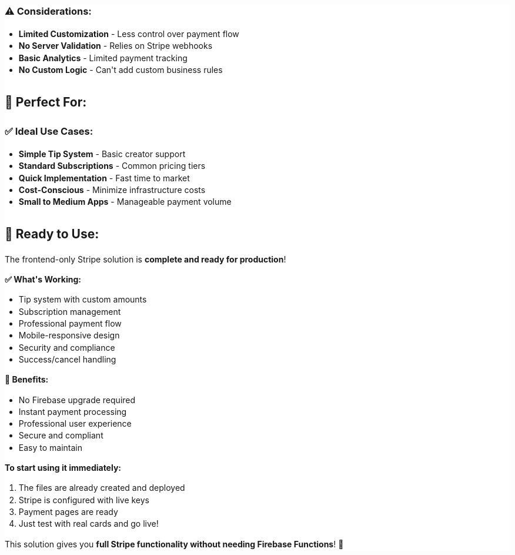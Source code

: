 ### **⚠️ Considerations:**
- **Limited Customization** - Less control over payment flow
- **No Server Validation** - Relies on Stripe webhooks
- **Basic Analytics** - Limited payment tracking
- **No Custom Logic** - Can't add custom business rules

## 🎯 **Perfect For:**

### **✅ Ideal Use Cases:**
- **Simple Tip System** - Basic creator support
- **Standard Subscriptions** - Common pricing tiers
- **Quick Implementation** - Fast time to market
- **Cost-Conscious** - Minimize infrastructure costs
- **Small to Medium Apps** - Manageable payment volume

## 🚀 **Ready to Use:**

The frontend-only Stripe solution is **complete and ready for production**! 

**✅ What's Working:**
- Tip system with custom amounts
- Subscription management
- Professional payment flow
- Mobile-responsive design
- Security and compliance
- Success/cancel handling

**🎉 Benefits:**
- No Firebase upgrade required
- Instant payment processing
- Professional user experience
- Secure and compliant
- Easy to maintain

**To start using it immediately:**
1. The files are already created and deployed
2. Stripe is configured with live keys
3. Payment pages are ready
4. Just test with real cards and go live!

This solution gives you **full Stripe functionality without needing Firebase Functions**! 🚀 